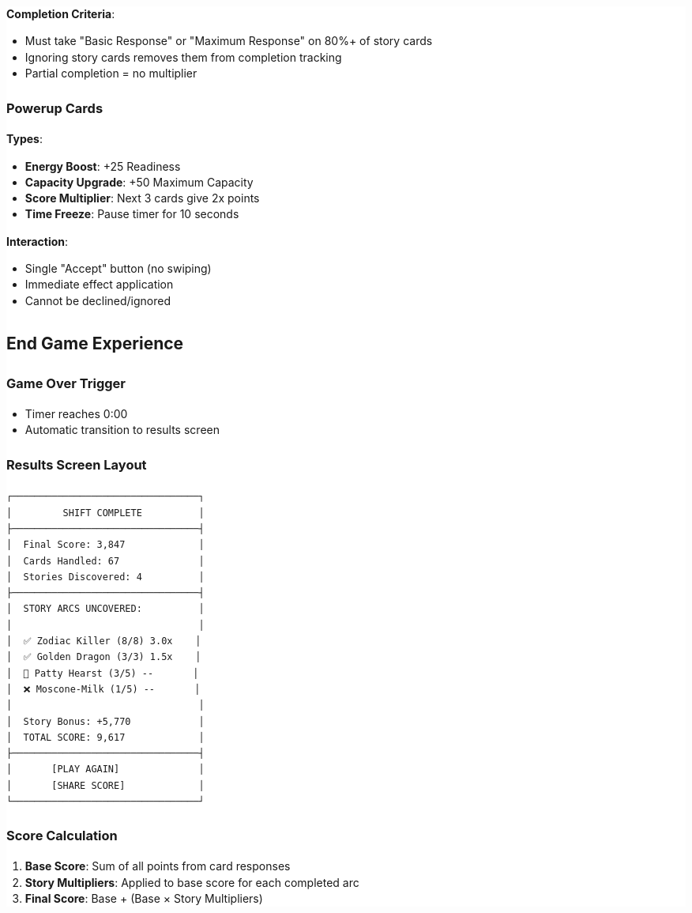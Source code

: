 **Completion Criteria**:
- Must take "Basic Response" or "Maximum Response" on 80%+ of story cards
- Ignoring story cards removes them from completion tracking
- Partial completion = no multiplier

### Powerup Cards
**Types**:
- **Energy Boost**: +25 Readiness
- **Capacity Upgrade**: +50 Maximum Capacity  
- **Score Multiplier**: Next 3 cards give 2x points
- **Time Freeze**: Pause timer for 10 seconds

**Interaction**: 
- Single "Accept" button (no swiping)
- Immediate effect application
- Cannot be declined/ignored

## End Game Experience

### Game Over Trigger
- Timer reaches 0:00
- Automatic transition to results screen

### Results Screen Layout
```
┌─────────────────────────────────┐
│         SHIFT COMPLETE          │
├─────────────────────────────────┤
│  Final Score: 3,847             │
│  Cards Handled: 67              │
│  Stories Discovered: 4          │
├─────────────────────────────────┤
│  STORY ARCS UNCOVERED:          │
│                                 │
│  ✅ Zodiac Killer (8/8) 3.0x    │
│  ✅ Golden Dragon (3/3) 1.5x    │
│  🔶 Patty Hearst (3/5) --       │
│  ❌ Moscone-Milk (1/5) --       │
│                                 │
│  Story Bonus: +5,770            │
│  TOTAL SCORE: 9,617             │
├─────────────────────────────────┤
│       [PLAY AGAIN]              │
│       [SHARE SCORE]             │
└─────────────────────────────────┘
```

### Score Calculation
1. **Base Score**: Sum of all points from card responses
2. **Story Multipliers**: Applied to base score for each completed arc
3. **Final Score**: Base + (Base × Story Multipliers)
